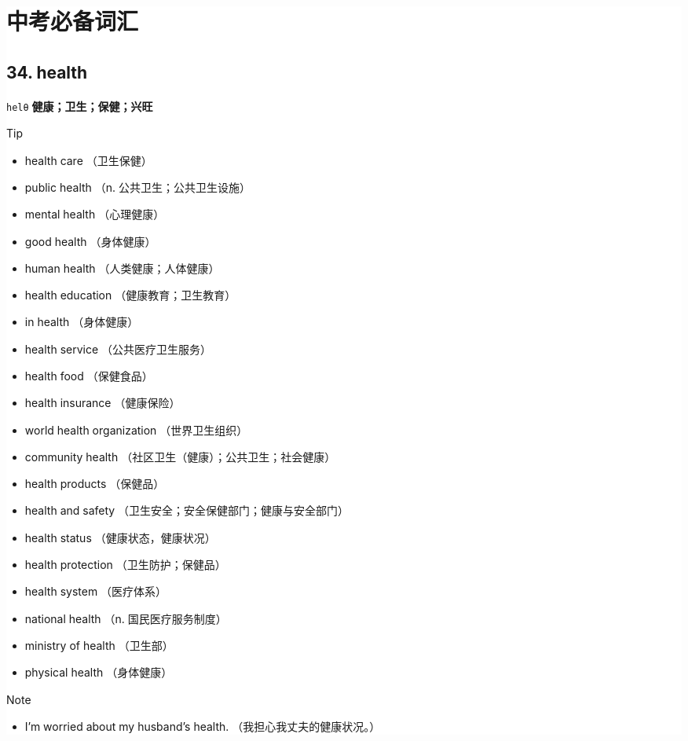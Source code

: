 # 中考必备词汇

## 34. health

`helθ`  **健康；卫生；保健；兴旺**

> [!TIP]
>
> - health care （卫生保健）
>
> - public health （n. 公共卫生；公共卫生设施）
>
> - mental health （心理健康）
>
> - good health （身体健康）
>
> - human health （人类健康；人体健康）
>
> - health education （健康教育；卫生教育）
>
> - in health （身体健康）
>
> - health service （公共医疗卫生服务）
>
> - health food （保健食品）
>
> - health insurance （健康保险）
>
> - world health organization （世界卫生组织）
>
> - community health （社区卫生（健康）；公共卫生；社会健康）
>
> - health products （保健品）
>
> - health and safety （卫生安全；安全保健部门；健康与安全部门）
>
> - health status （健康状态，健康状况）
>
> - health protection （卫生防护；保健品）
>
> - health system （医疗体系）
>
> - national health （n. 国民医疗服务制度）
>
> - ministry of health （卫生部）
>
> - physical health （身体健康）
>

> [!NOTE]
>
> - I’m worried about my husband’s health. （我担心我丈夫的健康状况。）
>
